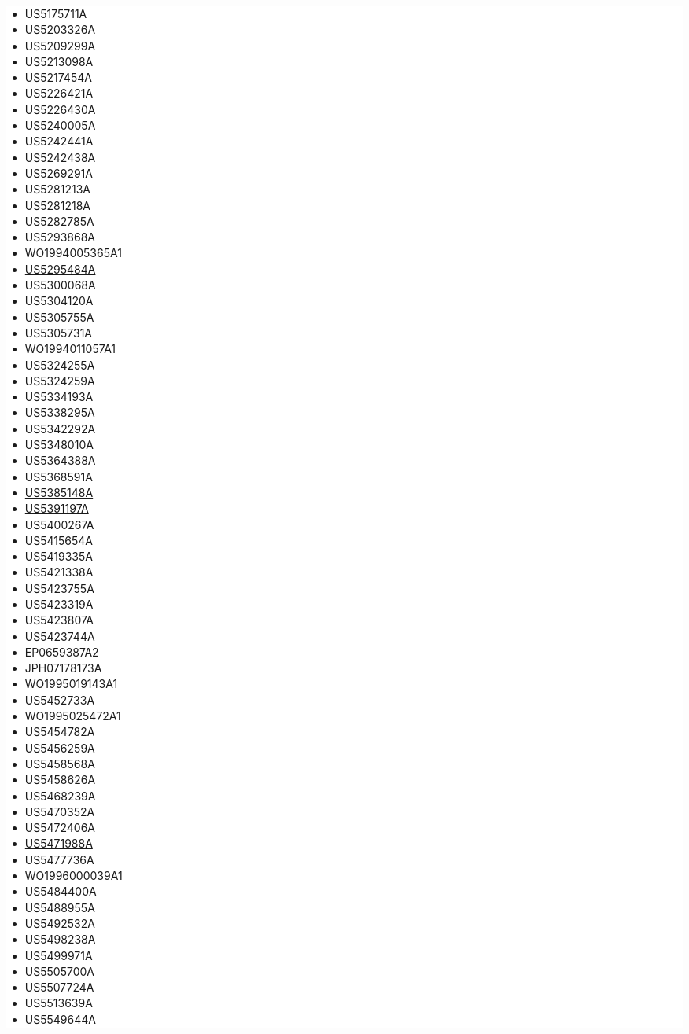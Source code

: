 * US5175711A
 * US5203326A
 * US5209299A
 * US5213098A
 * US5217454A
 * US5226421A
 * US5226430A
 * US5240005A
 * US5242441A
 * US5242438A
 * US5269291A
 * US5281213A
 * US5281218A
 * US5282785A
 * US5293868A
 * WO1994005365A1
 * [US5295484A](US5295484A.md)
 * US5300068A
 * US5304120A
 * US5305755A
 * US5305731A
 * WO1994011057A1
 * US5324255A
 * US5324259A
 * US5334193A
 * US5338295A
 * US5342292A
 * US5348010A
 * US5364388A
 * US5368591A
 * [US5385148A](US5385148A.md)
 * [US5391197A](US5391197A.md)
 * US5400267A
 * US5415654A
 * US5419335A
 * US5421338A
 * US5423755A
 * US5423319A
 * US5423807A
 * US5423744A
 * EP0659387A2
 * JPH07178173A
 * WO1995019143A1
 * US5452733A
 * WO1995025472A1
 * US5454782A
 * US5456259A
 * US5458568A
 * US5458626A
 * US5468239A
 * US5470352A
 * US5472406A
 * [US5471988A](US5471988A.md)
 * US5477736A
 * WO1996000039A1
 * US5484400A
 * US5488955A
 * US5492532A
 * US5498238A
 * US5499971A
 * US5505700A
 * US5507724A
 * US5513639A
 * US5549644A